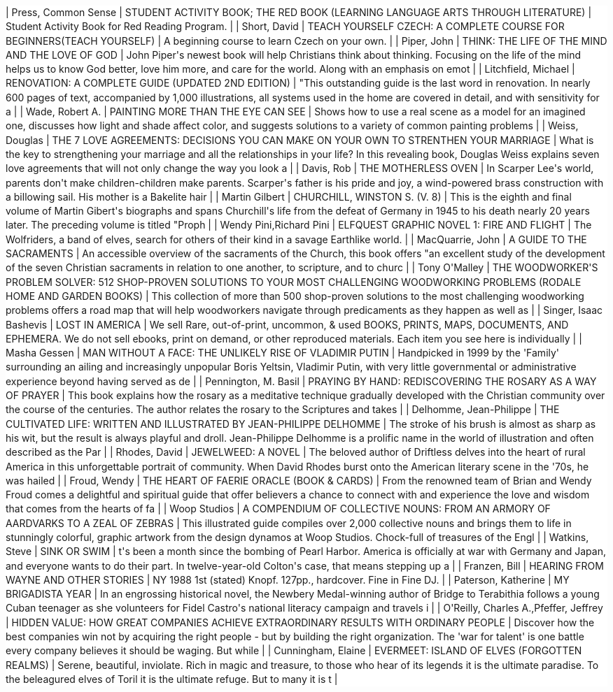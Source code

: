 | Press, Common Sense | STUDENT ACTIVITY BOOK; THE RED BOOK (LEARNING LANGUAGE ARTS THROUGH LITERATURE) | Student Activity Book for Red Reading Program. |
| Short, David | TEACH YOURSELF CZECH: A COMPLETE COURSE FOR BEGINNERS(TEACH YOURSELF) | A beginning course to learn Czech on your own. |
| Piper, John | THINK: THE LIFE OF THE MIND AND THE LOVE OF GOD |  John Piper's newest book will help Christians think about thinking. Focusing on the life of the mind helps us to know God better, love him more, and care for the world. Along with an emphasis on emot |
| Litchfield, Michael | RENOVATION: A COMPLETE GUIDE (UPDATED 2ND EDITION) | "This outstanding guide is the last word in renovation. In nearly 600 pages of text, accompanied by 1,000 illustrations, all systems used in the home are covered in detail, and with sensitivity for a  |
| Wade, Robert A. | PAINTING MORE THAN THE EYE CAN SEE | Shows how to use a real scene as a model for an imagined one, discusses how light and shade affect color, and suggests solutions to a variety of common painting problems |
| Weiss, Douglas | THE 7 LOVE AGREEMENTS: DECISIONS YOU CAN MAKE ON YOUR OWN TO STRENTHEN YOUR MARRIAGE | What is the key to strengthening your marriage and all the relationships in your life? In this revealing book, Douglas Weiss explains seven love agreements that will not only change the way you look a |
| Davis, Rob | THE MOTHERLESS OVEN | In Scarper Lee's world, parents don't make children-children make parents. Scarper's father is his pride and joy, a wind-powered brass construction with a billowing sail. His mother is a Bakelite hair |
| Martin Gilbert | CHURCHILL, WINSTON S. (V. 8) | This is the eighth and final volume of Martin Gibert's biographs and spans Churchill's life from the defeat of Germany in 1945 to his death nearly 20 years later. The preceding volume is titled "Proph |
| Wendy Pini,Richard Pini | ELFQUEST GRAPHIC NOVEL 1: FIRE AND FLIGHT | The Wolfriders, a band of elves, search for others of their kind in a savage Earthlike world. |
| MacQuarrie, John | A GUIDE TO THE SACRAMENTS | An accessible overview of the sacraments of the Church, this book offers "an excellent study of the development of the seven Christian sacraments in relation to one another, to scripture, and to churc |
| Tony O'Malley | THE WOODWORKER'S PROBLEM SOLVER: 512 SHOP-PROVEN SOLUTIONS TO YOUR MOST CHALLENGING WOODWORKING PROBLEMS (RODALE HOME AND GARDEN BOOKS) | This collection of more than 500 shop-proven solutions to the most challenging woodworking problems offers a road map that will help woodworkers navigate through predicaments as they happen as well as |
| Singer, Isaac Bashevis | LOST IN AMERICA | We sell Rare, out-of-print, uncommon, & used BOOKS, PRINTS, MAPS, DOCUMENTS, AND EPHEMERA. We do not sell ebooks, print on demand, or other reproduced materials. Each item you see here is individually |
| Masha Gessen | MAN WITHOUT A FACE: THE UNLIKELY RISE OF VLADIMIR PUTIN | Handpicked in 1999 by the 'Family' surrounding an ailing and increasingly unpopular Boris Yeltsin, Vladimir Putin, with very little governmental or administrative experience beyond having served as de |
| Pennington, M. Basil | PRAYING BY HAND: REDISCOVERING THE ROSARY AS A WAY OF PRAYER | This book explains how the rosary as a meditative technique gradually developed with the Christian community over the course of the centuries. The author relates the rosary to the Scriptures and takes |
| Delhomme, Jean-Philippe | THE CULTIVATED LIFE: WRITTEN AND ILLUSTRATED BY JEAN-PHILIPPE DELHOMME | The stroke of his brush is almost as sharp as his wit, but the result is always playful and droll. Jean-Philippe Delhomme is a prolific name in the world of illustration and often described as the Par |
| Rhodes, David | JEWELWEED: A NOVEL | The beloved author of Driftless delves into the heart of rural America in this unforgettable portrait of community.  When David Rhodes burst onto the American literary scene in the '70s, he was hailed |
| Froud, Wendy | THE HEART OF FAERIE ORACLE (BOOK &AMP; CARDS) | From the renowned team of Brian and Wendy Froud comes a delightful and spiritual guide that offer believers a chance to connect with and experience the love and wisdom that comes from the hearts of fa |
| Woop Studios | A COMPENDIUM OF COLLECTIVE NOUNS: FROM AN ARMORY OF AARDVARKS TO A ZEAL OF ZEBRAS | This illustrated guide compiles over 2,000 collective nouns and brings them to life in stunningly colorful, graphic artwork from the design dynamos at Woop Studios. Chock-full of treasures of the Engl |
| Watkins, Steve | SINK OR SWIM | t's been a month since the bombing of Pearl Harbor. America is officially at war with Germany and Japan, and everyone wants to do their part. In twelve-year-old Colton's case, that means stepping up a |
| Franzen, Bill | HEARING FROM WAYNE AND OTHER STORIES | NY 1988 1st (stated) Knopf. 127pp., hardcover. Fine in Fine DJ. |
| Paterson, Katherine | MY BRIGADISTA YEAR | In an engrossing historical novel, the Newbery Medal-winning author of Bridge to Terabithia follows a young Cuban teenager as she volunteers for Fidel Castro's national literacy campaign and travels i |
| O'Reilly, Charles A.,Pfeffer, Jeffrey | HIDDEN VALUE: HOW GREAT COMPANIES ACHIEVE EXTRAORDINARY RESULTS WITH ORDINARY PEOPLE | Discover how the best companies win not by acquiring the right people - but by building the right organization. The 'war for talent' is one battle every company believes it should be waging. But while |
| Cunningham, Elaine | EVERMEET: ISLAND OF ELVES (FORGOTTEN REALMS) | Serene, beautiful, inviolate.  Rich in magic and treasure, to those who hear of its legends it is the ultimate paradise. To the beleagured elves of Toril it is the ultimate refuge. But to many it is t |